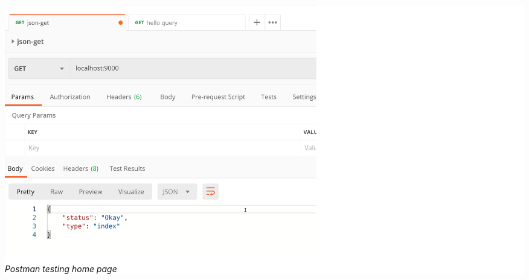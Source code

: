 <img src="/doc/img/e1fc906e-feee-4ffe-8d14-5cb808cf396c/75364a0b.png" alt="train_perf_fig" width=60%/>
    <br>
    <em>Postman testing home page</em>
</p>

<p align="center">